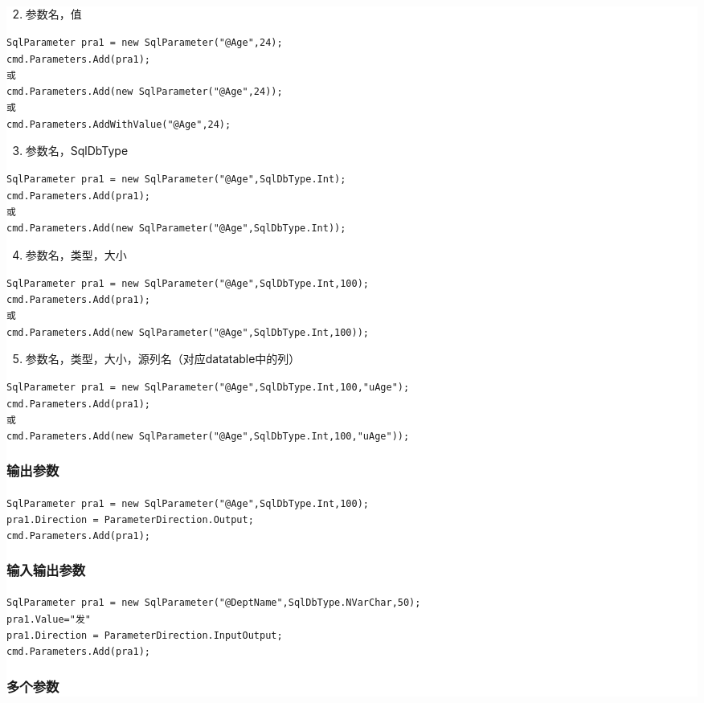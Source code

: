 2. 参数名，值

```
SqlParameter pra1 = new SqlParameter("@Age",24);
cmd.Parameters.Add(pra1);
或
cmd.Parameters.Add(new SqlParameter("@Age",24)); 
或
cmd.Parameters.AddWithValue("@Age",24);
```

3. 参数名，SqlDbType

```
SqlParameter pra1 = new SqlParameter("@Age",SqlDbType.Int);
cmd.Parameters.Add(pra1);
或
cmd.Parameters.Add(new SqlParameter("@Age",SqlDbType.Int)); 
```

4. 参数名，类型，大小

```
SqlParameter pra1 = new SqlParameter("@Age",SqlDbType.Int,100);
cmd.Parameters.Add(pra1);
或
cmd.Parameters.Add(new SqlParameter("@Age",SqlDbType.Int,100)); 
```

5. 参数名，类型，大小，源列名（对应datatable中的列）

```
SqlParameter pra1 = new SqlParameter("@Age",SqlDbType.Int,100,"uAge");
cmd.Parameters.Add(pra1);
或
cmd.Parameters.Add(new SqlParameter("@Age",SqlDbType.Int,100,"uAge")); 
```

### 输出参数

```
SqlParameter pra1 = new SqlParameter("@Age",SqlDbType.Int,100);
pra1.Direction = ParameterDirection.Output;
cmd.Parameters.Add(pra1);
```

### 输入输出参数

```
SqlParameter pra1 = new SqlParameter("@DeptName",SqlDbType.NVarChar,50);
pra1.Value="发"
pra1.Direction = ParameterDirection.InputOutput;
cmd.Parameters.Add(pra1);
```

### 多个参数
